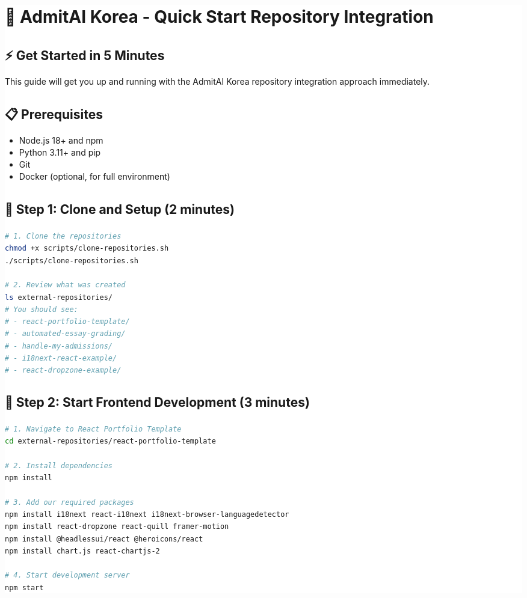 # 🚀 AdmitAI Korea - Quick Start Repository Integration

## ⚡ **Get Started in 5 Minutes**

This guide will get you up and running with the AdmitAI Korea repository integration approach immediately.

## 📋 **Prerequisites**

- Node.js 18+ and npm
- Python 3.11+ and pip
- Git
- Docker (optional, for full environment)

## 🎯 **Step 1: Clone and Setup (2 minutes)**

```bash
# 1. Clone the repositories
chmod +x scripts/clone-repositories.sh
./scripts/clone-repositories.sh

# 2. Review what was created
ls external-repositories/
# You should see:
# - react-portfolio-template/
# - automated-essay-grading/
# - handle-my-admissions/
# - i18next-react-example/
# - react-dropzone-example/
```

## 🔧 **Step 2: Start Frontend Development (3 minutes)**

```bash
# 1. Navigate to React Portfolio Template
cd external-repositories/react-portfolio-template

# 2. Install dependencies
npm install

# 3. Add our required packages
npm install i18next react-i18next i18next-browser-languagedetector
npm install react-dropzone react-quill framer-motion
npm install @headlessui/react @heroicons/react
npm install chart.js react-chartjs-2

# 4. Start development server
npm start
```
